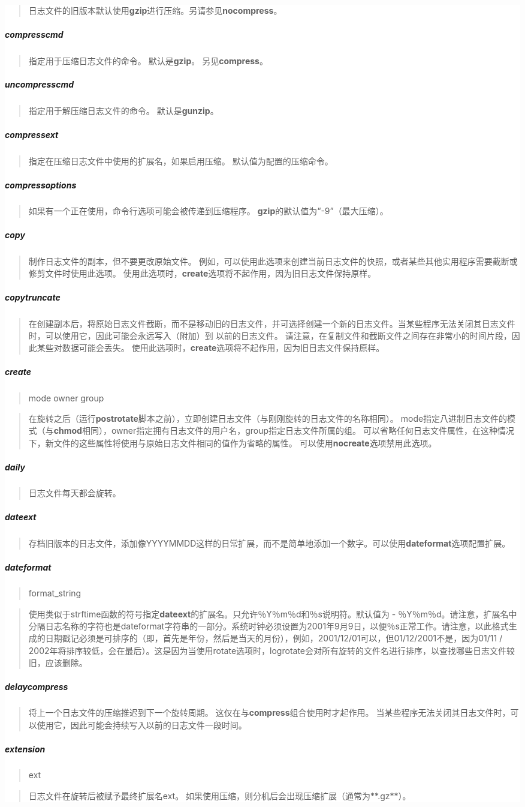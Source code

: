 > 日志文件的旧版本默认使用**gzip**进行压缩。另请参见**nocompress**。

##### compresscmd

> 指定用于压缩日志文件的命令。 默认是**gzip**。 另见**compress**。

##### uncompresscmd

> 指定用于解压缩日志文件的命令。 默认是**gunzip**。

##### compressext

> 指定在压缩日志文件中使用的扩展名，如果启用压缩。 默认值为配置的压缩命令。

##### compressoptions

> 如果有一个正在使用，命令行选项可能会被传递到压缩程序。 **gzip**的默认值为“-9”（最大压缩）。

##### copy

> 制作日志文件的副本，但不要更改原始文件。 例如，可以使用此选项来创建当前日志文件的快照，或者某些其他实用程序需要截断或修剪文件时使用此选项。 使用此选项时，**create**选项将不起作用，因为旧日志文件保持原样。

##### copytruncate

> 在创建副本后，将原始日志文件截断，而不是移动旧的日志文件，并可选择创建一个新的日志文件。当某些程序无法关闭其日志文件时，可以使用它，因此可能会永远写入（附加）到 以前的日志文件。 请注意，在复制文件和截断文件之间存在非常小的时间片段，因此某些对数据可能会丢失。 使用此选项时，**create**选项将不起作用，因为旧日志文件保持原样。

##### create

> mode owner group

> 在旋转之后（运行**postrotate**脚本之前），立即创建日志文件（与刚刚旋转的日志文件的名称相同）。 mode指定八进制日志文件的模式（与**chmod**相同），owner指定拥有日志文件的用户名，group指定日志文件所属的组。 可以省略任何日志文件属性，在这种情况下，新文件的这些属性将使用与原始日志文件相同的值作为省略的属性。 可以使用**nocreate**选项禁用此选项。

##### daily

> 日志文件每天都会旋转。

##### dateext

> 存档旧版本的日志文件，添加像YYYYMMDD这样的日常扩展，而不是简单地添加一个数字。可以使用**dateformat**选项配置扩展。

##### dateformat

> format_string

> 使用类似于strftime函数的符号指定**dateext**的扩展名。只允许％Y％m％d和％s说明符。默认值为 - ％Y％m％d。请注意，扩展名中分隔日志名称的字符也是dateformat字符串的一部分。系统时钟必须设置为2001年9月9日，以便％s正常工作。请注意，以此格式生成的日期戳记必须是可排序的（即，首先是年份，然后是当天的月份），例如，2001/12/01可以，但01/12/2001不是，因为01/11 / 2002年将排序较低，会在最后）。这是因为当使用rotate选项时，logrotate会对所有旋转的文件名进行排序，以查找哪些日志文件较旧，应该删除。

##### delaycompress

> 将上一个日志文件的压缩推迟到下一个旋转周期。 这仅在与**compress**组合使用时才起作用。 当某些程序无法关闭其日志文件时，可以使用它，因此可能会持续写入以前的日志文件一段时间。

##### extension

> ext

> 日志文件在旋转后被赋予最终扩展名ext。 如果使用压缩，则分机后会出现压缩扩展（通常为**.gz**）。
